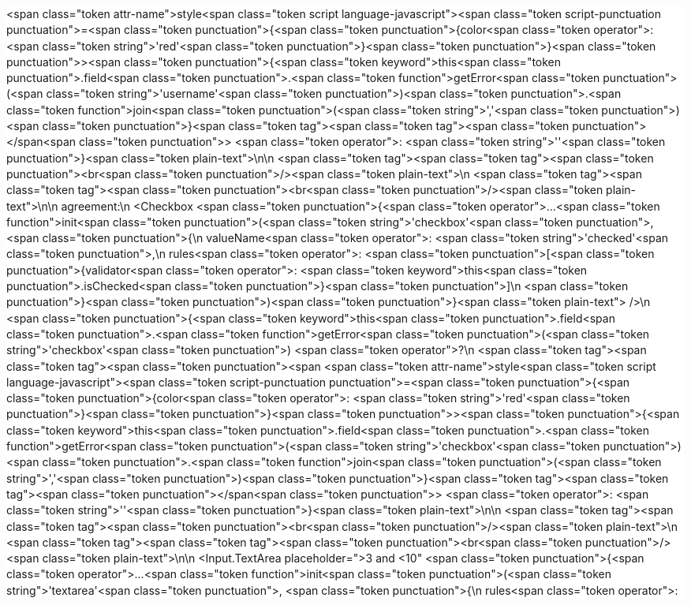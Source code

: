 <span class=\"token attr-name\">style</span><span class=\"token script language-javascript\"><span class=\"token script-punctuation punctuation\">=</span><span class=\"token punctuation\">{</span><span class=\"token punctuation\">{</span>color<span class=\"token operator\">:</span> <span class=\"token string\">'red'</span><span class=\"token punctuation\">}</span><span class=\"token punctuation\">}</span></span><span class=\"token punctuation\">></span></span><span class=\"token punctuation\">{</span><span class=\"token keyword\">this</span><span class=\"token punctuation\">.</span>field<span class=\"token punctuation\">.</span><span class=\"token function\">getError</span><span class=\"token punctuation\">(</span><span class=\"token string\">'username'</span><span class=\"token punctuation\">)</span><span class=\"token punctuation\">.</span><span class=\"token function\">join</span><span class=\"token punctuation\">(</span><span class=\"token string\">','</span><span class=\"token punctuation\">)</span><span class=\"token punctuation\">}</span><span class=\"token tag\"><span class=\"token tag\"><span class=\"token punctuation\">&lt;/</span>span</span><span class=\"token punctuation\">></span></span> <span class=\"token operator\">:</span> <span class=\"token string\">''</span><span class=\"token punctuation\">}</span><span class=\"token plain-text\">\n\n            </span><span class=\"token tag\"><span class=\"token tag\"><span class=\"token punctuation\">&lt;</span>br</span><span class=\"token punctuation\">/></span></span><span class=\"token plain-text\">\n            </span><span class=\"token tag\"><span class=\"token tag\"><span class=\"token punctuation\">&lt;</span>br</span><span class=\"token punctuation\">/></span></span><span class=\"token plain-text\">\n\n            agreement:\n            &lt;Checkbox </span><span class=\"token punctuation\">{</span><span class=\"token operator\">...</span><span class=\"token function\">init</span><span class=\"token punctuation\">(</span><span class=\"token string\">'checkbox'</span><span class=\"token punctuation\">,</span> <span class=\"token punctuation\">{</span>\n                valueName<span class=\"token operator\">:</span> <span class=\"token string\">'checked'</span><span class=\"token punctuation\">,</span>\n                rules<span class=\"token operator\">:</span> <span class=\"token punctuation\">[</span><span class=\"token punctuation\">{</span>validator<span class=\"token operator\">:</span> <span class=\"token keyword\">this</span><span class=\"token punctuation\">.</span>isChecked<span class=\"token punctuation\">}</span><span class=\"token punctuation\">]</span>\n            <span class=\"token punctuation\">}</span><span class=\"token punctuation\">)</span><span class=\"token punctuation\">}</span><span class=\"token plain-text\"> />\n            </span><span class=\"token punctuation\">{</span><span class=\"token keyword\">this</span><span class=\"token punctuation\">.</span>field<span class=\"token punctuation\">.</span><span class=\"token function\">getError</span><span class=\"token punctuation\">(</span><span class=\"token string\">'checkbox'</span><span class=\"token punctuation\">)</span> <span class=\"token operator\">?</span>\n                <span class=\"token tag\"><span class=\"token tag\"><span class=\"token punctuation\">&lt;</span>span</span> <span class=\"token attr-name\">style</span><span class=\"token script language-javascript\"><span class=\"token script-punctuation punctuation\">=</span><span class=\"token punctuation\">{</span><span class=\"token punctuation\">{</span>color<span class=\"token operator\">:</span> <span class=\"token string\">'red'</span><span class=\"token punctuation\">}</span><span class=\"token punctuation\">}</span></span><span class=\"token punctuation\">></span></span><span class=\"token punctuation\">{</span><span class=\"token keyword\">this</span><span class=\"token punctuation\">.</span>field<span class=\"token punctuation\">.</span><span class=\"token function\">getError</span><span class=\"token punctuation\">(</span><span class=\"token string\">'checkbox'</span><span class=\"token punctuation\">)</span><span class=\"token punctuation\">.</span><span class=\"token function\">join</span><span class=\"token punctuation\">(</span><span class=\"token string\">','</span><span class=\"token punctuation\">)</span><span class=\"token punctuation\">}</span><span class=\"token tag\"><span class=\"token tag\"><span class=\"token punctuation\">&lt;/</span>span</span><span class=\"token punctuation\">></span></span> <span class=\"token operator\">:</span> <span class=\"token string\">''</span><span class=\"token punctuation\">}</span><span class=\"token plain-text\">\n\n            </span><span class=\"token tag\"><span class=\"token tag\"><span class=\"token punctuation\">&lt;</span>br</span><span class=\"token punctuation\">/></span></span><span class=\"token plain-text\">\n            </span><span class=\"token tag\"><span class=\"token tag\"><span class=\"token punctuation\">&lt;</span>br</span><span class=\"token punctuation\">/></span></span><span class=\"token plain-text\">\n\n            &lt;Input.TextArea placeholder=\">3 and &lt;10\" </span><span class=\"token punctuation\">{</span><span class=\"token operator\">...</span><span class=\"token function\">init</span><span class=\"token punctuation\">(</span><span class=\"token string\">'textarea'</span><span class=\"token punctuation\">,</span> <span class=\"token punctuation\">{</span>\n                rules<span class=\"token operator\">:</span>